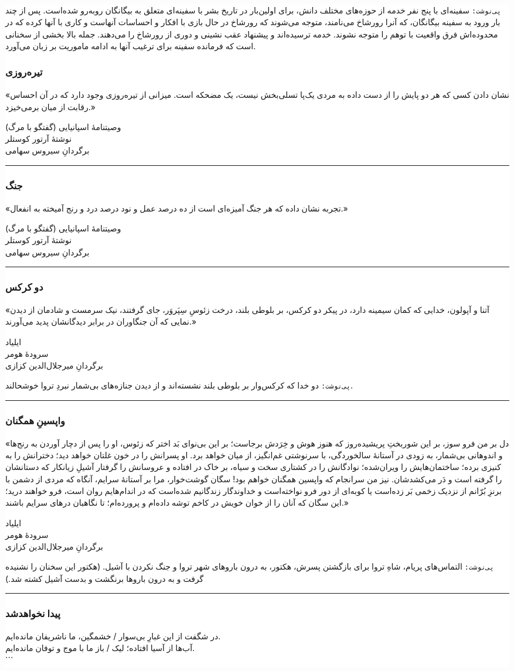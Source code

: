 ```پی‌نوشت:``` سفینه‌ای با پنج نفر خدمه از حوزه‌های مختلف دانش، برای اولین‌بار در تاریخ بشر با سفینه‌ای متعلق به بیگانگان روبه‌رو شده‌است. پس از چند بار ورود به سفینه بیگانگان، که آنرا رورشاخ می‌نامند، متوجه می‌شوند که رورشاخ در حال بازی با افکار و احساسات آنهاست و کاری با آنها کرده که در محدوده‌اش فرق واقعیت با توهم را متوجه نشوند. خدمه ترسیده‌اند و پیشنهاد عقب نشینی و دوری از رورشاخ را می‌دهند. جمله بالا بخشی از سخنانی است که فرمانده سفینه برای ترغیب آنها به ادامه ماموریت بر زبان می‌آورد.

### تیره‌روزی
«نشان دادن کسی که هر دو پایش را از دست داده به مردی یک‌پا تسلی‌بخش نیست، یک مضحکه است. میزانی از تیره‌روزی وجود دارد که در آن احساس رقابت از میان برمی‌خیزد.»

<p class="ref">
وصیتنامهٔ اسپانیایی (گفتگو با مرگ)<br/>
نوشتهٔ آرتور کوستلر<br/>
برگردانِ سیروس سهامی
</p>

---

### جنگ
«تجربه نشان داده که هر جنگ آمیزه‌ای است از ده درصد عمل و نود درصد درد و رنج آمیخته به انفعال.»

<p class="ref">
وصیتنامهٔ اسپانیایی (گفتگو با مرگ)<br/>
نوشتهٔ آرتور کوستلر<br/>
برگردانِ سیروس سهامی
</p>

---

### دو کرکس
«آتنا و آپولون، خدایی که کمان سیمینه دارد، در پیکر دو کرکس، بر بلوطی بلند، درخت زئوسِ سِپَروَر، جای گرفتند، نیک سرمست و شادمان از دیدن نمایی که آن جنگاوران در برابر دیدگانشان پدید می‌آورند.»

<p class="ref">
ایلیاد<br/>
سرودهٔ هومر<br/>
برگردانِ میرجلال‌الدین کزازی
</p>

```پی‌نوشت:``` دو خدا که کرکس‌وار بر بلوطی بلند نشسته‌اند و از دیدن جنازه‌های بی‌شمار نبردِ تروا خوشحالند.

---

### واپسینِ همگنان
«دل بر من فرو سوز، بر این شوربختِ پریشیده‌روز که هنوز هوش و خِرَدش برجاست؛ بر این بی‌نوای بَد اختر که زئوس، او را پس از دچار آوردن به رنج‌ها و اندوهانی بی‌شمار، به زودی در آستانهٔ سالخوردگی، با سرنوشتی غم‌انگیز، از میان خواهد برد. او پسرانش را در خون غلتان خواهد دید؛ دخترانش را به کنیزی برده؛ ساختمان‌هایش را ویران‌شده؛ نوادگانش را در کشتاری سخت و سیاه، بر خاک در افتاده و عروسانش را گرفتار آشیلِ زیانکار که دستانشان را گرفته است و دَر می‌کشدشان. نیز من سرانجام که واپسین همگنان خواهم بود! سگان گوشت‌خوار، مرا بر آستانهٔ سرایم، آنگاه که مردی از دشمن با برنزِ بُرّانم از نزدیک زخمی بَر زده‌است یا کوبه‌ای از دور فرو نواخته‌است و خداوندگار زندگانیم شده‌است که در اندام‌هایم روان است، فرو خواهند درید؛ این سگان که آنان را از خوان خویش در کاخم توشه داده‌ام و پرورده‌ام؛ تا نگاهبان درهای سرایم باشند.»

<p class="ref">
ایلیاد<br/>
سرودهٔ هومر<br/>
برگردانِ میرجلال‌الدین کزازی
</p>

```پی‌نوشت:``` التماس‌های پریام، شاهِ تروا برای بازگشتن پسرش، هکتور، به درون باروهای شهر تروا و جنگ نکردن با آشیل. (هکتور این سخنان را نشنیده گرفت و به درون باروها برنگشت و بدست آشیل کشته شد.)

---

### پیدا نخواهدشد

<p class="text-center">
در شگفت از این غبارِ بی‌سوار / خشمگین، ما ناشریفان مانده‌ایم.<br/>
آب‌ها از آسیا افتاده؛ لیک / باز ما با موج و توفان مانده‌ایم.<br/>
```